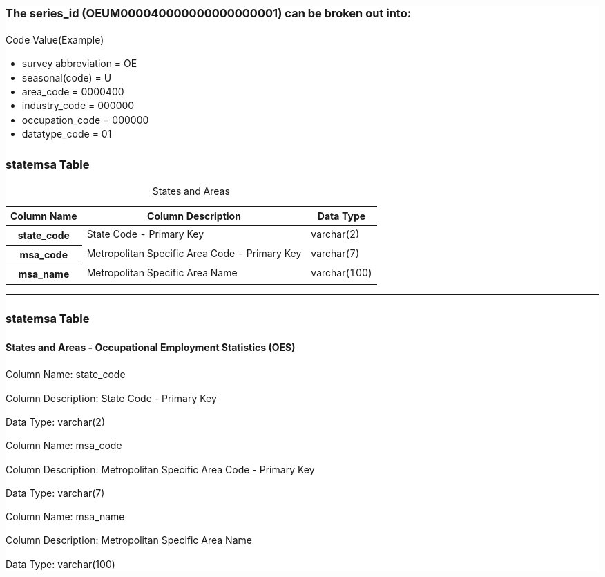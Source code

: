 
<h3>The series_id (OEUM000040000000000000001) can be broken out into:</h3>
<p>Code Value(Example)</p>
<ul>
	<li>survey abbreviation = OE</li>
	<li>seasonal(code) = U</li>
	<li>area_code = 0000400</li>
	<li>industry_code = 000000</li>
	<li>occupation_code = 000000</li>
	<li>datatype_code = 01</li>
</ul>

<div class="dsktp_tbl">
	<h3 id="statemsa">statemsa Table</h3>
	<table summary="States and Areas - Occupational Employment Statistics (OES)">
		<caption>States and Areas</caption>
		<thead>
			<tr>
				<th scope="col">Column Name</th>
				<th scope="col">Column Description</th>
				<th scope="col">Data Type</th>
			</tr>
		</thead>
		<tbody>
			<tr>
				<th scope="row">state_code</th>
				<td>State Code - Primary Key</td>
				<td>varchar(2)</td>
			</tr>
			<tr>
				<th scope="row">msa_code</th>
				<td>Metropolitan Specific Area Code - Primary Key</td>
				<td>varchar(7)</td>
			</tr>
			<tr>
				<th scope="row">msa_name</th>
				<td>Metropolitan Specific Area Name</td>
				<td>varchar(100)</td>
			</tr>
		</tbody>
	</table>
</div>

<div class="mbl_tbl">
	<hr />
	<h3 id="statemsa_mbl">statemsa Table</h3>
	<h4>States and Areas - Occupational Employment Statistics (OES)</h4>
	<div class="odd_row">
		<p class="mbl-strng">Column Name: state_code</p>
		<p><span class="mbl-strng">Column Description:</span> State Code - Primary Key</p>
		<p><span class="mbl-strng">Data Type:</span> varchar(2)</p>		
	</div>
	<div class="even_row">
		<p class="mbl-strng">Column Name: msa_code</p>
		<p><span class="mbl-strng">Column Description:</span> Metropolitan Specific Area Code - Primary Key</p>
		<p><span class="mbl-strng">Data Type:</span> varchar(7)</p>		
	</div>
	<div class="odd_row">
		<p class="mbl-strng">Column Name: msa_name</p>
		<p><span class="mbl-strng">Column Description:</span> Metropolitan Specific Area Name</p>
		<p><span class="mbl-strng">Data Type:</span> varchar(100)</p>		
	</div>
</div>
